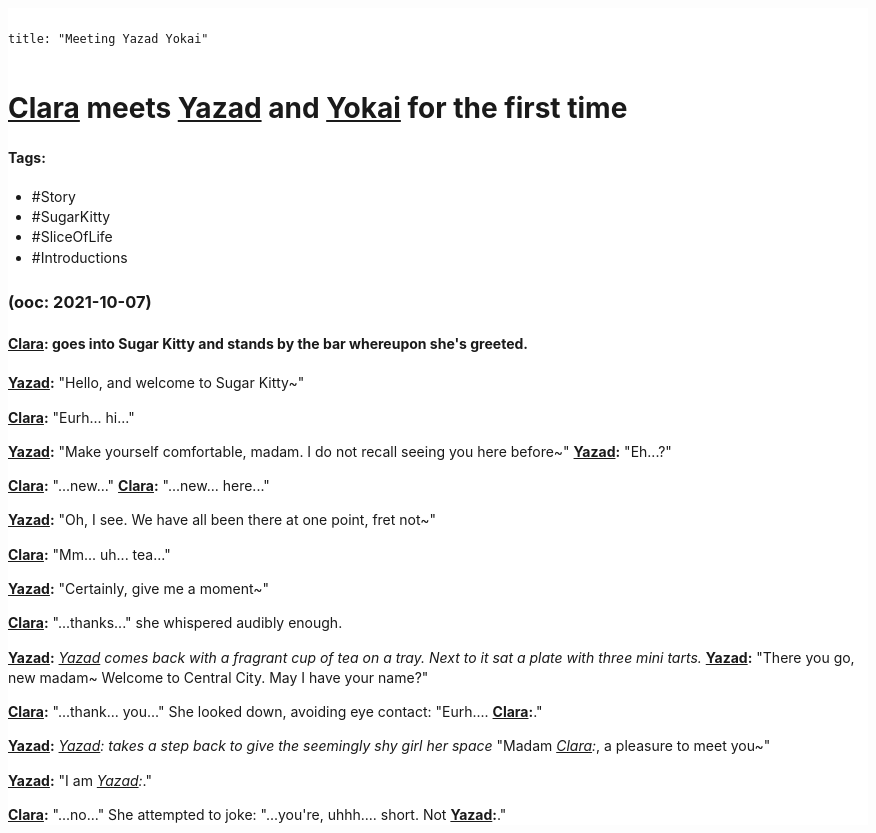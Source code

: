 ```markdown

title: "Meeting Yazad Yokai"

```

# **[Clara](Characters/Clara.md)** meets [Yazad](Characters/Yazad%20A.%20Heydar.md) and **[Yokai](Characters/Yokai.md)** for the first time
#### Tags:
- #Story
- #SugarKitty
- #SliceOfLife
- #Introductions
### (ooc: 2021-10-07)


#### **[Clara](Characters/Clara.md):** goes into Sugar Kitty and stands by the bar whereupon she's greeted.

**[Yazad](Characters/Yazad%20A.%20Heydar.md):**	"Hello, and welcome to Sugar Kitty~"

**[Clara](Characters/Clara.md):**	"Eurh... hi..."

**[Yazad](Characters/Yazad%20A.%20Heydar.md):**	"Make yourself comfortable, madam. I do not recall seeing you here before~"
**[Yazad](Characters/Yazad%20A.%20Heydar.md):**	"Eh...?"

**[Clara](Characters/Clara.md):**	"...new..."
**[Clara](Characters/Clara.md):**	"...new... here..."

**[Yazad](Characters/Yazad%20A.%20Heydar.md):**	"Oh, I see. We have all been there at one point, fret not~"

**[Clara](Characters/Clara.md):**	"Mm... uh... tea..."

**[Yazad](Characters/Yazad%20A.%20Heydar.md):**	"Certainly, give me a moment~"

**[Clara](Characters/Clara.md):**	"...thanks..." she whispered audibly enough.

**[Yazad](Characters/Yazad%20A.%20Heydar.md):**	*[Yazad](Characters/Yazad%20A.%20Heydar.md) comes back with a fragrant cup of tea on a tray. Next to it sat a plate with three mini tarts.*
**[Yazad](Characters/Yazad%20A.%20Heydar.md):**	"There you go, new madam~ Welcome to Central City. May I have your name?"

**[Clara](Characters/Clara.md):**	"...thank... you..." She looked down, avoiding eye contact: "Eurh.... **[Clara](Characters/Clara.md):**."

**[Yazad](Characters/Yazad%20A.%20Heydar.md):**	*[Yazad](Characters/Yazad%20A.%20Heydar.md): takes a step back to give the seemingly shy girl her space* "Madam *[Clara](Characters/Clara.md):*, a pleasure to meet you~"

**[Yazad](Characters/Yazad%20A.%20Heydar.md):**	"I am *[Yazad](Characters/Yazad%20A.%20Heydar.md):*."

**[Clara](Characters/Clara.md):**	"...no..." She attempted to joke: "...you're, uhhh.... short. Not **[Yazad](Characters/Yazad%20A.%20Heydar.md):**."
